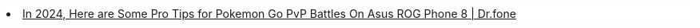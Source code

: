 <li><a href="https://android-pokemon-go.techidaily.com/in-2024-here-are-some-pro-tips-for-pokemon-go-pvp-battles-on-asus-rog-phone-8-drfone-by-drfone-virtual-android/"><u>In 2024, Here are Some Pro Tips for Pokemon Go PvP Battles On Asus ROG Phone 8 | Dr.fone</u></a></li>
</ul></div>

